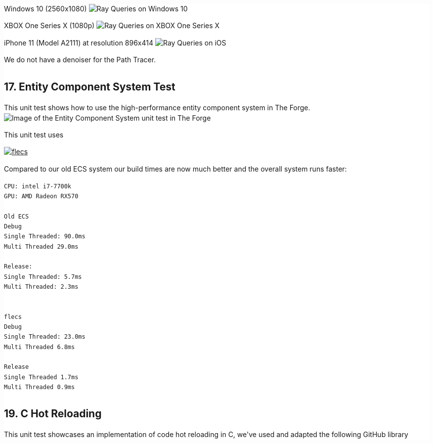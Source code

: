 Windows 10 (2560x1080)
![Ray Queries on Windows 10](https://github.com/ConfettiFX/The-Forge-Media/blob/master/Screenshots/Raytracing/16_Raytracing_Win10_RX7600_2560x1080.png)

XBOX One Series X (1080p)
![Ray Queries on XBOX One Series X](https://github.com/ConfettiFX/The-Forge-Media/blob/master/Screenshots/Raytracing/16_Raytracing_XboxSeriesX_1920x1080.png)

iPhone 11 (Model A2111) at resolution 896x414
![Ray Queries on iOS](https://github.com/ConfettiFX/The-Forge-Media/blob/master/Screenshots/Raytracing/16_Raytracing_iOS.png)

We do not have a denoiser for the Path Tracer.


## 17. Entity Component System Test
This unit test shows how to use the high-performance entity component system in The Forge. 
![Image of the Entity Component System unit test in The Forge](https://github.com/ConfettiFX/The-Forge-Media/blob/master/Screenshots/17_EntityComponentSystem.png)

This unit test uses

[![flecs](https://user-images.githubusercontent.com/9919222/104115165-0a4e4700-52c1-11eb-85d6-9bdfa9a0265f.png)](https://github.com/SanderMertens/flecs)

Compared to our old ECS system our build times are now much better and the overall system runs faster:

```
CPU: intel i7-7700k
GPU: AMD Radeon RX570

Old ECS
Debug
Single Threaded: 90.0ms 
Multi Threaded 29.0ms

Release:
Single Threaded: 5.7ms
Multi Threaded: 2.3ms


flecs
Debug
Single Threaded: 23.0ms   
Multi Threaded 6.8ms

Release
Single Threaded 1.7ms
Multi Threaded 0.9ms
```



## 19. C Hot Reloading
This unit test showcases an implementation of code hot reloading in C, we've used and adapted the following GitHub library
